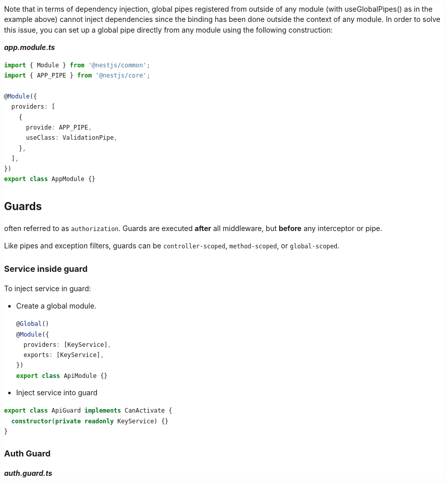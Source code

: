 Note that in terms of dependency injection, global pipes registered from outside of any module (with useGlobalPipes() as in the example above) cannot inject dependencies since the binding has been done outside the context of any module. In order to solve this issue, you can set up a global pipe directly from any module using the following construction:

**_app.module.ts_**

```ts
import { Module } from '@nestjs/common';
import { APP_PIPE } from '@nestjs/core';

@Module({
  providers: [
    {
      provide: APP_PIPE,
      useClass: ValidationPipe,
    },
  ],
})
export class AppModule {}
```

## Guards

often referred to as `authorization`. Guards are executed **after** all middleware, but **before** any interceptor or pipe.

Like pipes and exception filters, guards can be `controller-scoped`, `method-scoped`, or `global-scoped`.

### Service inside guard

To inject service in guard:

- Create a global module.
  ```ts
  @Global()
  @Module({
    providers: [KeyService],
    exports: [KeyService],
  })
  export class ApiModule {}
  ```
- Inject service into guard

```ts
export class ApiGuard implements CanActivate {
  constructor(private readonly KeyService) {}
}
```

### Auth Guard

**_auth.guard.ts_**
